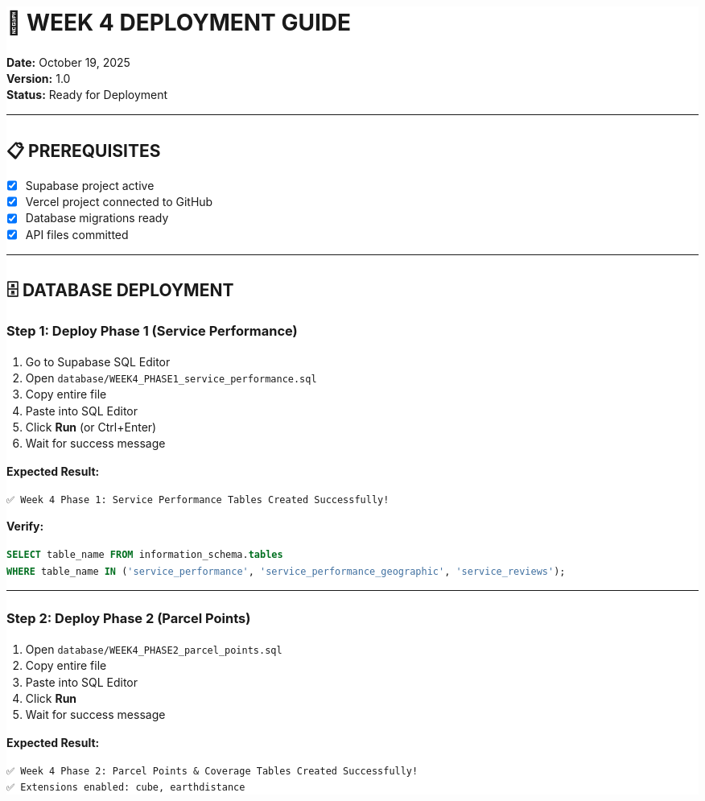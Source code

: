 # 🚀 WEEK 4 DEPLOYMENT GUIDE

**Date:** October 19, 2025  
**Version:** 1.0  
**Status:** Ready for Deployment

---

## 📋 PREREQUISITES

- [x] Supabase project active
- [x] Vercel project connected to GitHub
- [x] Database migrations ready
- [x] API files committed

---

## 🗄️ DATABASE DEPLOYMENT

### **Step 1: Deploy Phase 1 (Service Performance)**

1. Go to Supabase SQL Editor
2. Open `database/WEEK4_PHASE1_service_performance.sql`
3. Copy entire file
4. Paste into SQL Editor
5. Click **Run** (or Ctrl+Enter)
6. Wait for success message

**Expected Result:**
```
✅ Week 4 Phase 1: Service Performance Tables Created Successfully!
```

**Verify:**
```sql
SELECT table_name FROM information_schema.tables 
WHERE table_name IN ('service_performance', 'service_performance_geographic', 'service_reviews');
```

---

### **Step 2: Deploy Phase 2 (Parcel Points)**

1. Open `database/WEEK4_PHASE2_parcel_points.sql`
2. Copy entire file
3. Paste into SQL Editor
4. Click **Run**
5. Wait for success message

**Expected Result:**
```
✅ Week 4 Phase 2: Parcel Points & Coverage Tables Created Successfully!
✅ Extensions enabled: cube, earthdistance
```
